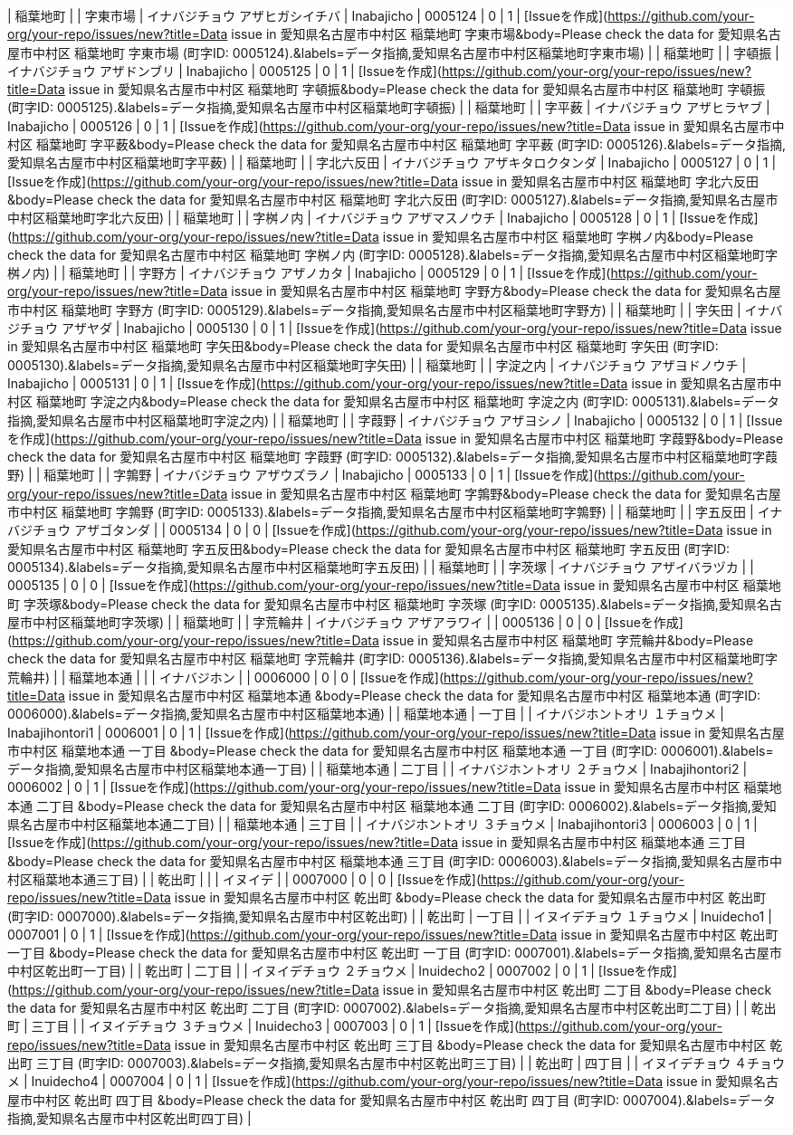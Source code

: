 | 稲葉地町 |  | 字東市場 | イナバジチョウ  アザヒガシイチバ | Inabajicho | 0005124 | 0 | 1 | [Issueを作成](https://github.com/your-org/your-repo/issues/new?title=Data issue in 愛知県名古屋市中村区 稲葉地町  字東市場&body=Please check the data for 愛知県名古屋市中村区 稲葉地町  字東市場 (町字ID: 0005124).&labels=データ指摘,愛知県名古屋市中村区稲葉地町字東市場) |
| 稲葉地町 |  | 字頓振 | イナバジチョウ  アザドンブリ | Inabajicho | 0005125 | 0 | 1 | [Issueを作成](https://github.com/your-org/your-repo/issues/new?title=Data issue in 愛知県名古屋市中村区 稲葉地町  字頓振&body=Please check the data for 愛知県名古屋市中村区 稲葉地町  字頓振 (町字ID: 0005125).&labels=データ指摘,愛知県名古屋市中村区稲葉地町字頓振) |
| 稲葉地町 |  | 字平薮 | イナバジチョウ  アザヒラヤブ | Inabajicho | 0005126 | 0 | 1 | [Issueを作成](https://github.com/your-org/your-repo/issues/new?title=Data issue in 愛知県名古屋市中村区 稲葉地町  字平薮&body=Please check the data for 愛知県名古屋市中村区 稲葉地町  字平薮 (町字ID: 0005126).&labels=データ指摘,愛知県名古屋市中村区稲葉地町字平薮) |
| 稲葉地町 |  | 字北六反田 | イナバジチョウ  アザキタロクタンダ | Inabajicho | 0005127 | 0 | 1 | [Issueを作成](https://github.com/your-org/your-repo/issues/new?title=Data issue in 愛知県名古屋市中村区 稲葉地町  字北六反田&body=Please check the data for 愛知県名古屋市中村区 稲葉地町  字北六反田 (町字ID: 0005127).&labels=データ指摘,愛知県名古屋市中村区稲葉地町字北六反田) |
| 稲葉地町 |  | 字桝ノ内 | イナバジチョウ  アザマスノウチ | Inabajicho | 0005128 | 0 | 1 | [Issueを作成](https://github.com/your-org/your-repo/issues/new?title=Data issue in 愛知県名古屋市中村区 稲葉地町  字桝ノ内&body=Please check the data for 愛知県名古屋市中村区 稲葉地町  字桝ノ内 (町字ID: 0005128).&labels=データ指摘,愛知県名古屋市中村区稲葉地町字桝ノ内) |
| 稲葉地町 |  | 字野方 | イナバジチョウ  アザノカタ | Inabajicho | 0005129 | 0 | 1 | [Issueを作成](https://github.com/your-org/your-repo/issues/new?title=Data issue in 愛知県名古屋市中村区 稲葉地町  字野方&body=Please check the data for 愛知県名古屋市中村区 稲葉地町  字野方 (町字ID: 0005129).&labels=データ指摘,愛知県名古屋市中村区稲葉地町字野方) |
| 稲葉地町 |  | 字矢田 | イナバジチョウ  アザヤダ | Inabajicho | 0005130 | 0 | 1 | [Issueを作成](https://github.com/your-org/your-repo/issues/new?title=Data issue in 愛知県名古屋市中村区 稲葉地町  字矢田&body=Please check the data for 愛知県名古屋市中村区 稲葉地町  字矢田 (町字ID: 0005130).&labels=データ指摘,愛知県名古屋市中村区稲葉地町字矢田) |
| 稲葉地町 |  | 字淀之内 | イナバジチョウ  アザヨドノウチ | Inabajicho | 0005131 | 0 | 1 | [Issueを作成](https://github.com/your-org/your-repo/issues/new?title=Data issue in 愛知県名古屋市中村区 稲葉地町  字淀之内&body=Please check the data for 愛知県名古屋市中村区 稲葉地町  字淀之内 (町字ID: 0005131).&labels=データ指摘,愛知県名古屋市中村区稲葉地町字淀之内) |
| 稲葉地町 |  | 字葭野 | イナバジチョウ  アザヨシノ | Inabajicho | 0005132 | 0 | 1 | [Issueを作成](https://github.com/your-org/your-repo/issues/new?title=Data issue in 愛知県名古屋市中村区 稲葉地町  字葭野&body=Please check the data for 愛知県名古屋市中村区 稲葉地町  字葭野 (町字ID: 0005132).&labels=データ指摘,愛知県名古屋市中村区稲葉地町字葭野) |
| 稲葉地町 |  | 字鶉野 | イナバジチョウ  アザウズラノ | Inabajicho | 0005133 | 0 | 1 | [Issueを作成](https://github.com/your-org/your-repo/issues/new?title=Data issue in 愛知県名古屋市中村区 稲葉地町  字鶉野&body=Please check the data for 愛知県名古屋市中村区 稲葉地町  字鶉野 (町字ID: 0005133).&labels=データ指摘,愛知県名古屋市中村区稲葉地町字鶉野) |
| 稲葉地町 |  | 字五反田 | イナバジチョウ  アザゴタンダ |  | 0005134 | 0 | 0 | [Issueを作成](https://github.com/your-org/your-repo/issues/new?title=Data issue in 愛知県名古屋市中村区 稲葉地町  字五反田&body=Please check the data for 愛知県名古屋市中村区 稲葉地町  字五反田 (町字ID: 0005134).&labels=データ指摘,愛知県名古屋市中村区稲葉地町字五反田) |
| 稲葉地町 |  | 字茨塚 | イナバジチョウ  アザイバラヅカ |  | 0005135 | 0 | 0 | [Issueを作成](https://github.com/your-org/your-repo/issues/new?title=Data issue in 愛知県名古屋市中村区 稲葉地町  字茨塚&body=Please check the data for 愛知県名古屋市中村区 稲葉地町  字茨塚 (町字ID: 0005135).&labels=データ指摘,愛知県名古屋市中村区稲葉地町字茨塚) |
| 稲葉地町 |  | 字荒輪井 | イナバジチョウ  アザアラワイ |  | 0005136 | 0 | 0 | [Issueを作成](https://github.com/your-org/your-repo/issues/new?title=Data issue in 愛知県名古屋市中村区 稲葉地町  字荒輪井&body=Please check the data for 愛知県名古屋市中村区 稲葉地町  字荒輪井 (町字ID: 0005136).&labels=データ指摘,愛知県名古屋市中村区稲葉地町字荒輪井) |
| 稲葉地本通 |  |  | イナバジホン   |  | 0006000 | 0 | 0 | [Issueを作成](https://github.com/your-org/your-repo/issues/new?title=Data issue in 愛知県名古屋市中村区 稲葉地本通  &body=Please check the data for 愛知県名古屋市中村区 稲葉地本通   (町字ID: 0006000).&labels=データ指摘,愛知県名古屋市中村区稲葉地本通) |
| 稲葉地本通 | 一丁目 |  | イナバジホントオリ １チョウメ  | Inabajihontori1 | 0006001 | 0 | 1 | [Issueを作成](https://github.com/your-org/your-repo/issues/new?title=Data issue in 愛知県名古屋市中村区 稲葉地本通 一丁目 &body=Please check the data for 愛知県名古屋市中村区 稲葉地本通 一丁目  (町字ID: 0006001).&labels=データ指摘,愛知県名古屋市中村区稲葉地本通一丁目) |
| 稲葉地本通 | 二丁目 |  | イナバジホントオリ ２チョウメ  | Inabajihontori2 | 0006002 | 0 | 1 | [Issueを作成](https://github.com/your-org/your-repo/issues/new?title=Data issue in 愛知県名古屋市中村区 稲葉地本通 二丁目 &body=Please check the data for 愛知県名古屋市中村区 稲葉地本通 二丁目  (町字ID: 0006002).&labels=データ指摘,愛知県名古屋市中村区稲葉地本通二丁目) |
| 稲葉地本通 | 三丁目 |  | イナバジホントオリ ３チョウメ  | Inabajihontori3 | 0006003 | 0 | 1 | [Issueを作成](https://github.com/your-org/your-repo/issues/new?title=Data issue in 愛知県名古屋市中村区 稲葉地本通 三丁目 &body=Please check the data for 愛知県名古屋市中村区 稲葉地本通 三丁目  (町字ID: 0006003).&labels=データ指摘,愛知県名古屋市中村区稲葉地本通三丁目) |
| 乾出町 |  |  | イヌイデ   |  | 0007000 | 0 | 0 | [Issueを作成](https://github.com/your-org/your-repo/issues/new?title=Data issue in 愛知県名古屋市中村区 乾出町  &body=Please check the data for 愛知県名古屋市中村区 乾出町   (町字ID: 0007000).&labels=データ指摘,愛知県名古屋市中村区乾出町) |
| 乾出町 | 一丁目 |  | イヌイデチョウ １チョウメ  | Inuidecho1 | 0007001 | 0 | 1 | [Issueを作成](https://github.com/your-org/your-repo/issues/new?title=Data issue in 愛知県名古屋市中村区 乾出町 一丁目 &body=Please check the data for 愛知県名古屋市中村区 乾出町 一丁目  (町字ID: 0007001).&labels=データ指摘,愛知県名古屋市中村区乾出町一丁目) |
| 乾出町 | 二丁目 |  | イヌイデチョウ ２チョウメ  | Inuidecho2 | 0007002 | 0 | 1 | [Issueを作成](https://github.com/your-org/your-repo/issues/new?title=Data issue in 愛知県名古屋市中村区 乾出町 二丁目 &body=Please check the data for 愛知県名古屋市中村区 乾出町 二丁目  (町字ID: 0007002).&labels=データ指摘,愛知県名古屋市中村区乾出町二丁目) |
| 乾出町 | 三丁目 |  | イヌイデチョウ ３チョウメ  | Inuidecho3 | 0007003 | 0 | 1 | [Issueを作成](https://github.com/your-org/your-repo/issues/new?title=Data issue in 愛知県名古屋市中村区 乾出町 三丁目 &body=Please check the data for 愛知県名古屋市中村区 乾出町 三丁目  (町字ID: 0007003).&labels=データ指摘,愛知県名古屋市中村区乾出町三丁目) |
| 乾出町 | 四丁目 |  | イヌイデチョウ ４チョウメ  | Inuidecho4 | 0007004 | 0 | 1 | [Issueを作成](https://github.com/your-org/your-repo/issues/new?title=Data issue in 愛知県名古屋市中村区 乾出町 四丁目 &body=Please check the data for 愛知県名古屋市中村区 乾出町 四丁目  (町字ID: 0007004).&labels=データ指摘,愛知県名古屋市中村区乾出町四丁目) |